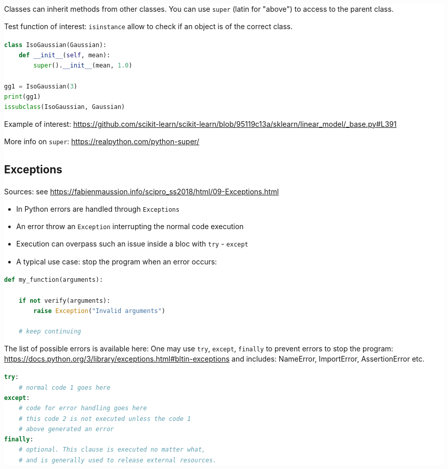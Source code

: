 Classes can inherit methods from other classes. You can use `super` (latin for "above") to access to the parent class.

Test function of interest: `isinstance` allow to check if an object is of the correct class.

```python
class IsoGaussian(Gaussian):
    def __init__(self, mean):
        super().__init__(mean, 1.0)

gg1 = IsoGaussian(3)
print(gg1)
issubclass(IsoGaussian, Gaussian)

```

Example of interest: https://github.com/scikit-learn/scikit-learn/blob/95119c13a/sklearn/linear_model/_base.py#L391

More info on `super`: https://realpython.com/python-super/

## Exceptions

Sources: see https://fabienmaussion.info/scipro_ss2018/html/09-Exceptions.html
 * In Python errors are handled through `Exceptions`
 * An error throw an `Exception` interrupting the normal code execution
 * Execution can overpass such an issue inside a bloc with `try` - `except`


* A typical use case: stop the program when an error occurs:

```python
def my_function(arguments):

    if not verify(arguments):
        raise Exception("Invalid arguments")

    # keep continuing
```

The list of possible errors is available here:
One may use `try`, `except`, `finally` to prevent errors to stop the program:
https://docs.python.org/3/library/exceptions.html#bltin-exceptions
and includes: NameError, ImportError, AssertionError etc.

```python
try:
    # normal code 1 goes here
except:
    # code for error handling goes here
    # this code 2 is not executed unless the code 1
    # above generated an error
finally:
    # optional. This clause is executed no matter what,
    # and is generally used to release external resources.
```
